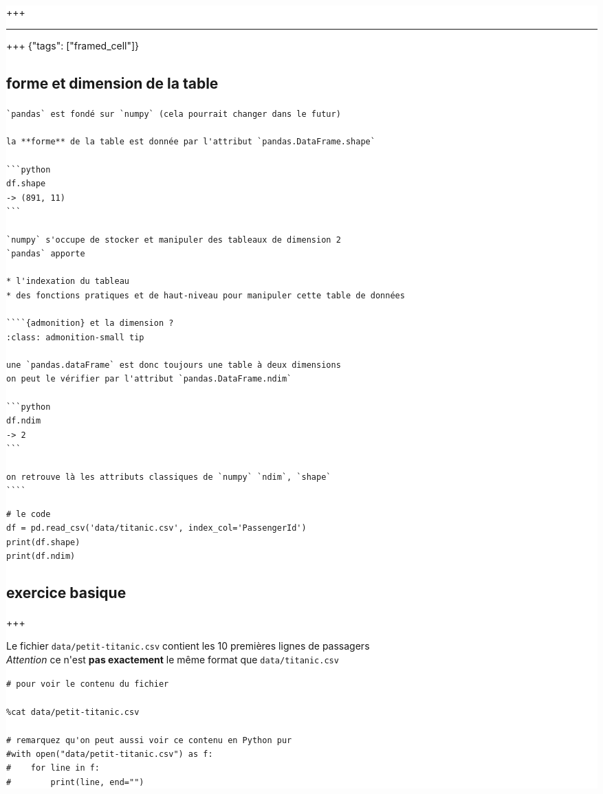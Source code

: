 +++

***

+++ {"tags": ["framed_cell"]}

## forme et dimension de la table

`````{admonition} →
`pandas` est fondé sur `numpy` (cela pourrait changer dans le futur)

la **forme** de la table est donnée par l'attribut `pandas.DataFrame.shape`

```python
df.shape
-> (891, 11)
```

`numpy` s'occupe de stocker et manipuler des tableaux de dimension 2  
`pandas` apporte

* l'indexation du tableau
* des fonctions pratiques et de haut-niveau pour manipuler cette table de données

````{admonition} et la dimension ?
:class: admonition-small tip

une `pandas.dataFrame` est donc toujours une table à deux dimensions  
on peut le vérifier par l'attribut `pandas.DataFrame.ndim`

```python
df.ndim
-> 2
```

on retrouve là les attributs classiques de `numpy` `ndim`, `shape`
````
`````

```{code-cell} ipython3
# le code
df = pd.read_csv('data/titanic.csv', index_col='PassengerId')
print(df.shape)
print(df.ndim)
```

## **exercice** basique

+++

Le fichier `data/petit-titanic.csv` contient les 10 premières lignes de passagers  
*Attention* ce n'est **pas exactement** le même format que `data/titanic.csv`

```{code-cell} ipython3
# pour voir le contenu du fichier

%cat data/petit-titanic.csv

# remarquez qu'on peut aussi voir ce contenu en Python pur
#with open("data/petit-titanic.csv") as f:
#    for line in f:
#        print(line, end="")
```
